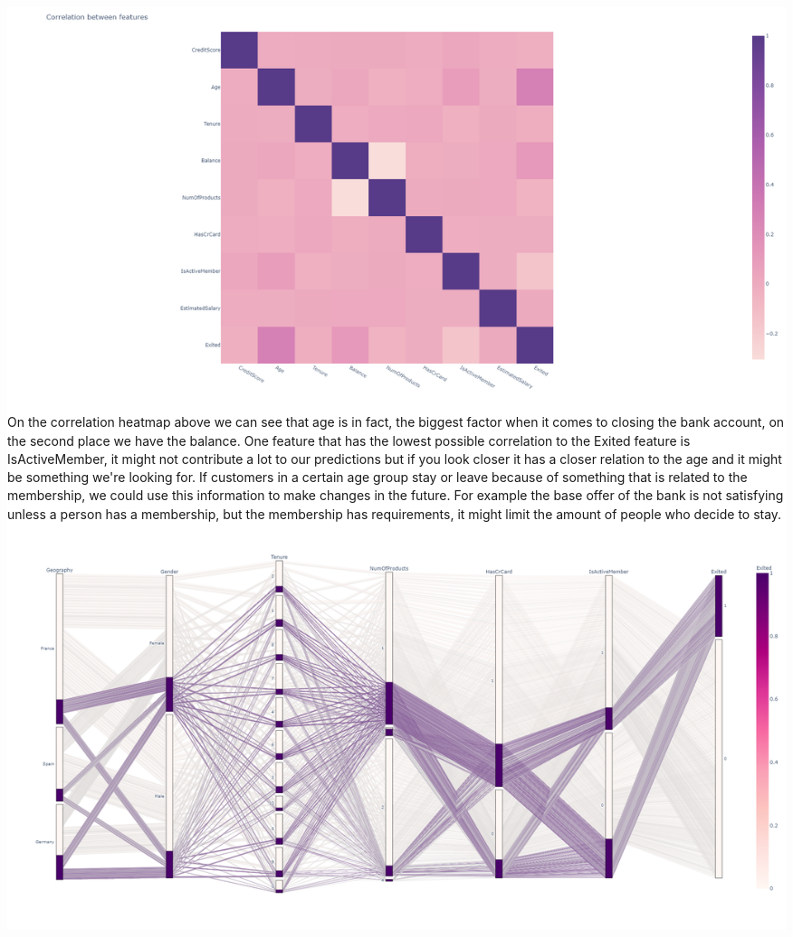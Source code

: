 ![Correlation heatmap](./plots/correlation.png)

On the correlation heatmap above we can see that age is in fact, the biggest factor when it comes to closing the bank account, on the second place we have the balance. One feature that has the lowest possible correlation to the Exited feature is IsActiveMember, it might not contribute a lot to our predictions but if you look closer it has a closer relation to the age and it might be something we're looking for. If customers in a certain age group stay or leave because of something that is related to the membership, we could use this information to make changes in the future. For example the base offer of the bank is not satisfying unless a person has a membership, but the membership has requirements, it might limit the amount of people who decide to stay.



![Correlation lines for customers who left the bank](./plots/correlation-2.png)
